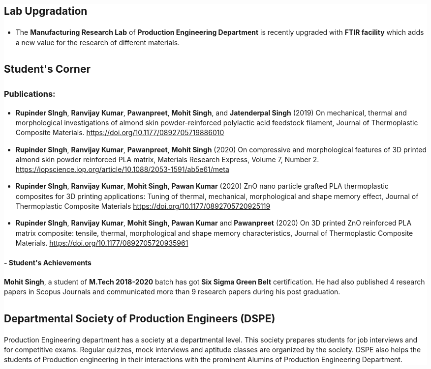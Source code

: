 ## Lab Upgradation

- The **Manufacturing Research Lab** of **Production Engineering Department** is recently upgraded with **FTIR facility** which adds a new value for the research of different materials.
## Student's Corner  

### Publications:

- **Rupinder SIngh**, **Ranvijay Kumar**, **Pawanpreet**, **Mohit Singh**, and **Jatenderpal Singh** (2019) On mechanical, thermal and morphological investigations of almond skin powder-reinforced polylactic acid feedstock filament, Journal of Thermoplastic Composite Materials. https://doi.org/10.1177/0892705719886010

-  **Rupinder SIngh**, **Ranvijay Kumar**, **Pawanpreet**, **Mohit Singh** (2020) On compressive and morphological features of 3D printed almond skin powder reinforced PLA matrix, Materials Research Express, Volume 7, Number 2. https://iopscience.iop.org/article/10.1088/2053-1591/ab5e61/meta

- **Rupinder SIngh**, **Ranvijay Kumar**, **Mohit Singh**,  **Pawan Kumar** (2020) ZnO nano particle grafted PLA thermoplastic composites for 3D printing applications: Tuning of thermal, mechanical, morphological and shape memory effect, Journal of Thermoplastic Composite Materials https://doi.org/10.1177/0892705720925119

- **Rupinder SIngh**, **Ranvijay Kumar**, **Mohit Singh**,  **Pawan Kumar** and **Pawanpreet** (2020) On 3D printed ZnO reinforced PLA matrix composite: tensile, thermal, morphological and shape memory characteristics, Journal of Thermoplastic Composite Materials. https://doi.org/10.1177/0892705720935961

#### - Student's Achievements

**Mohit Singh**, a student of **M.Tech 2018-2020** batch has got **Six Sigma Green Belt** certification.
He had also published 4 research papers in Scopus Journals and communicated more than 9 research papers during his post graduation.  

## Departmental Society of Production Engineers (DSPE)

Production Engineering department has a society at a departmental level. This society prepares students for job interviews and for competitive exams. Regular quizzes, mock interviews and aptitude classes are organized by the society.
DSPE also helps the students of Production engineering in their interactions with the prominent Alumins of Production Engineering Department.
